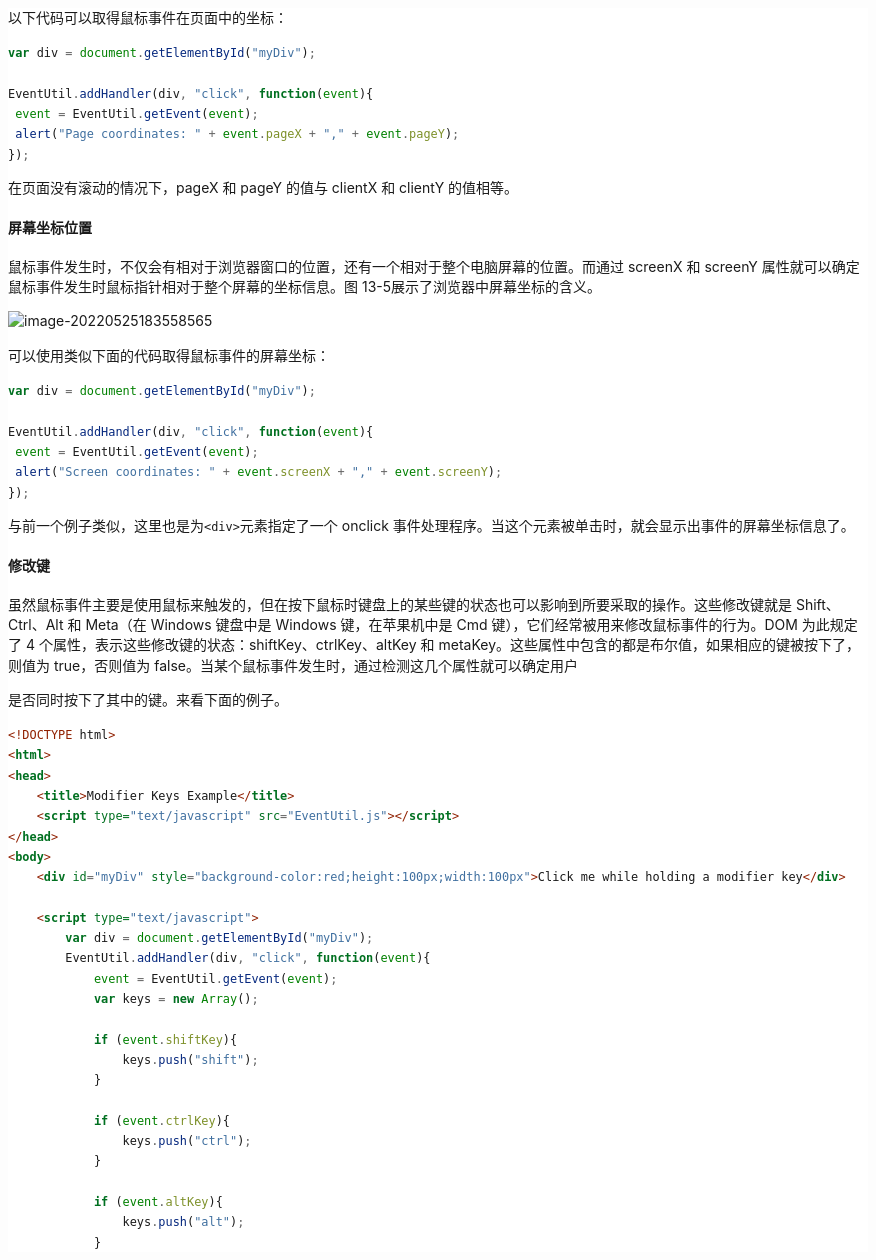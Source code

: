 以下代码可以取得鼠标事件在页面中的坐标：

```js
var div = document.getElementById("myDiv"); 

EventUtil.addHandler(div, "click", function(event){ 
 event = EventUtil.getEvent(event); 
 alert("Page coordinates: " + event.pageX + "," + event.pageY); 
}); 
```

在页面没有滚动的情况下，pageX 和 pageY 的值与 clientX 和 clientY 的值相等。

#### 屏幕坐标位置

鼠标事件发生时，不仅会有相对于浏览器窗口的位置，还有一个相对于整个电脑屏幕的位置。而通过 screenX 和 screenY 属性就可以确定鼠标事件发生时鼠标指针相对于整个屏幕的坐标信息。图 13-5展示了浏览器中屏幕坐标的含义。

![image-20220525183558565](https://interview-aliyun.oss-cn-beijing.aliyuncs.com/myBlog/image-20220525183558565.png)

可以使用类似下面的代码取得鼠标事件的屏幕坐标：

```js
var div = document.getElementById("myDiv"); 

EventUtil.addHandler(div, "click", function(event){ 
 event = EventUtil.getEvent(event); 
 alert("Screen coordinates: " + event.screenX + "," + event.screenY); 
}); 
```

与前一个例子类似，这里也是为`<div>`元素指定了一个 onclick 事件处理程序。当这个元素被单击时，就会显示出事件的屏幕坐标信息了。

####  修改键

虽然鼠标事件主要是使用鼠标来触发的，但在按下鼠标时键盘上的某些键的状态也可以影响到所要采取的操作。这些修改键就是 Shift、Ctrl、Alt 和 Meta（在 Windows 键盘中是 Windows 键，在苹果机中是 Cmd 键），它们经常被用来修改鼠标事件的行为。DOM 为此规定了 4 个属性，表示这些修改键的状态：shiftKey、ctrlKey、altKey 和 metaKey。这些属性中包含的都是布尔值，如果相应的键被按下了，则值为 true，否则值为 false。当某个鼠标事件发生时，通过检测这几个属性就可以确定用户

是否同时按下了其中的键。来看下面的例子。

```html
<!DOCTYPE html>
<html>
<head>
    <title>Modifier Keys Example</title>
    <script type="text/javascript" src="EventUtil.js"></script>
</head>
<body>
    <div id="myDiv" style="background-color:red;height:100px;width:100px">Click me while holding a modifier key</div>
  
    <script type="text/javascript">
        var div = document.getElementById("myDiv");
        EventUtil.addHandler(div, "click", function(event){
            event = EventUtil.getEvent(event);
            var keys = new Array();
        
            if (event.shiftKey){
                keys.push("shift");
            }
        
            if (event.ctrlKey){
                keys.push("ctrl");
            }
        
            if (event.altKey){
                keys.push("alt");
            }
```